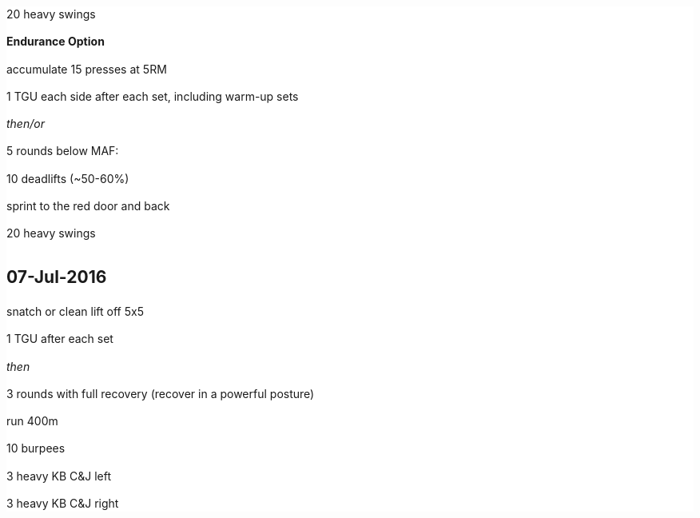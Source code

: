 20 heavy swings  

  






  

**Endurance Option**  

  

accumulate 15 presses at 5RM  

1 TGU each side after each set, including warm-up sets  


  

*then/or*  


5 rounds below MAF:  

10 deadlifts (~50-60%)  

sprint to the red door and back  

  

20 heavy swings  


  






  





##  07-Jul-2016
  

  

snatch or clean lift off 5x5  

1 TGU after each set  

  

*then*  

  

3 rounds with full recovery (recover in a powerful posture)  

run 400m  

10 burpees  

3 heavy KB C&J left  

3 heavy KB C&J right  

  
